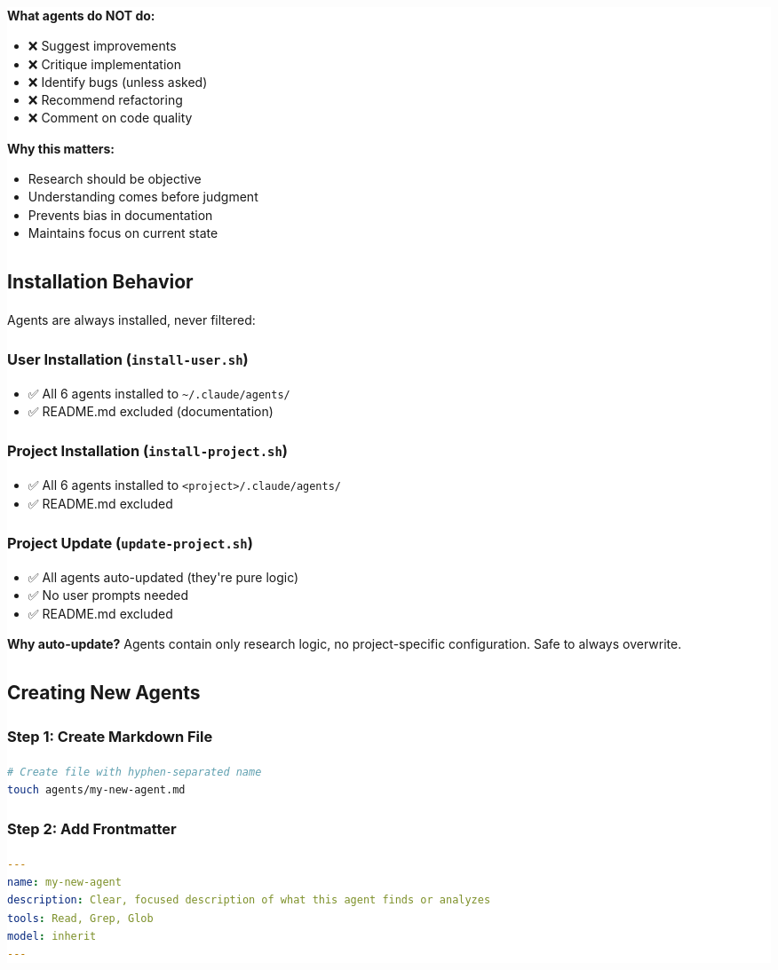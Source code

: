 **What agents do NOT do:**
- ❌ Suggest improvements
- ❌ Critique implementation
- ❌ Identify bugs (unless asked)
- ❌ Recommend refactoring
- ❌ Comment on code quality

**Why this matters:**
- Research should be objective
- Understanding comes before judgment
- Prevents bias in documentation
- Maintains focus on current state

## Installation Behavior

Agents are always installed, never filtered:

### User Installation (`install-user.sh`)
- ✅ All 6 agents installed to `~/.claude/agents/`
- ✅ README.md excluded (documentation)

### Project Installation (`install-project.sh`)
- ✅ All 6 agents installed to `<project>/.claude/agents/`
- ✅ README.md excluded

### Project Update (`update-project.sh`)
- ✅ All agents auto-updated (they're pure logic)
- ✅ No user prompts needed
- ✅ README.md excluded

**Why auto-update?**
Agents contain only research logic, no project-specific configuration. Safe to always overwrite.

## Creating New Agents

### Step 1: Create Markdown File

```bash
# Create file with hyphen-separated name
touch agents/my-new-agent.md
```

### Step 2: Add Frontmatter

```yaml
---
name: my-new-agent
description: Clear, focused description of what this agent finds or analyzes
tools: Read, Grep, Glob
model: inherit
---
```
